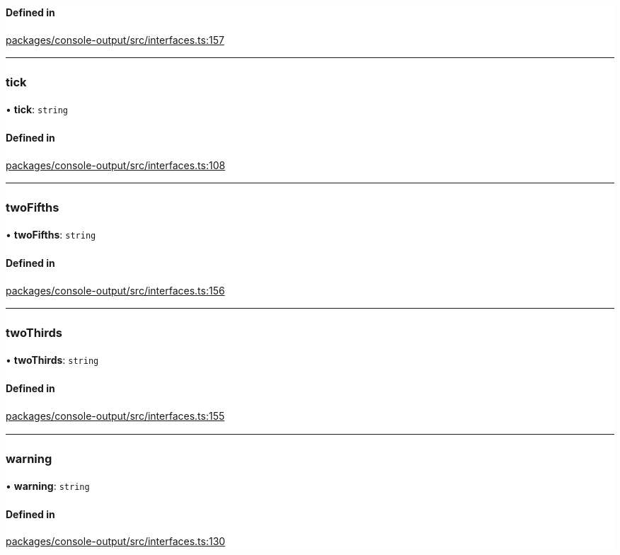 #### Defined in

[packages/console-output/src/interfaces.ts:157](https://github.com/robinradic/npm-console/blob/10cb77f/packages/console-output/src/interfaces.ts#L157)

___

### tick

• **tick**: `string`

#### Defined in

[packages/console-output/src/interfaces.ts:108](https://github.com/robinradic/npm-console/blob/10cb77f/packages/console-output/src/interfaces.ts#L108)

___

### twoFifths

• **twoFifths**: `string`

#### Defined in

[packages/console-output/src/interfaces.ts:156](https://github.com/robinradic/npm-console/blob/10cb77f/packages/console-output/src/interfaces.ts#L156)

___

### twoThirds

• **twoThirds**: `string`

#### Defined in

[packages/console-output/src/interfaces.ts:155](https://github.com/robinradic/npm-console/blob/10cb77f/packages/console-output/src/interfaces.ts#L155)

___

### warning

• **warning**: `string`

#### Defined in

[packages/console-output/src/interfaces.ts:130](https://github.com/robinradic/npm-console/blob/10cb77f/packages/console-output/src/interfaces.ts#L130)
